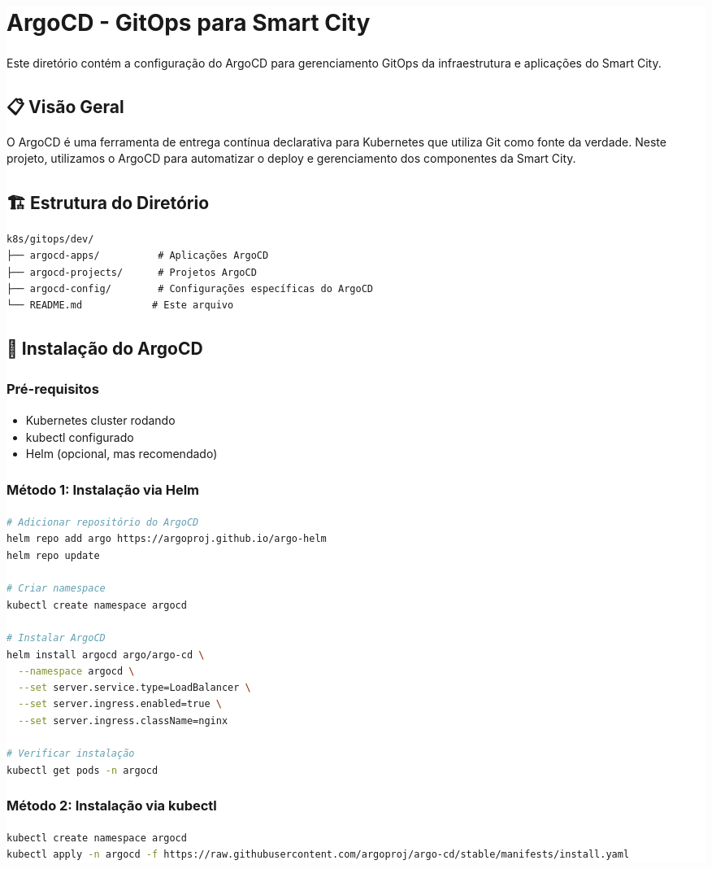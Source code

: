 # ArgoCD - GitOps para Smart City

Este diretório contém a configuração do ArgoCD para gerenciamento GitOps da infraestrutura e aplicações do Smart City.

## 📋 Visão Geral

O ArgoCD é uma ferramenta de entrega contínua declarativa para Kubernetes que utiliza Git como fonte da verdade. Neste projeto, utilizamos o ArgoCD para automatizar o deploy e gerenciamento dos componentes da Smart City.

## 🏗️ Estrutura do Diretório

```
k8s/gitops/dev/
├── argocd-apps/          # Aplicações ArgoCD
├── argocd-projects/      # Projetos ArgoCD
├── argocd-config/        # Configurações específicas do ArgoCD
└── README.md            # Este arquivo
```

## 🚀 Instalação do ArgoCD

### Pré-requisitos
- Kubernetes cluster rodando
- kubectl configurado
- Helm (opcional, mas recomendado)

### Método 1: Instalação via Helm
```bash
# Adicionar repositório do ArgoCD
helm repo add argo https://argoproj.github.io/argo-helm
helm repo update

# Criar namespace
kubectl create namespace argocd

# Instalar ArgoCD
helm install argocd argo/argo-cd \
  --namespace argocd \
  --set server.service.type=LoadBalancer \
  --set server.ingress.enabled=true \
  --set server.ingress.className=nginx

# Verificar instalação
kubectl get pods -n argocd
```

### Método 2: Instalação via kubectl
```bash
kubectl create namespace argocd
kubectl apply -n argocd -f https://raw.githubusercontent.com/argoproj/argo-cd/stable/manifests/install.yaml
```
